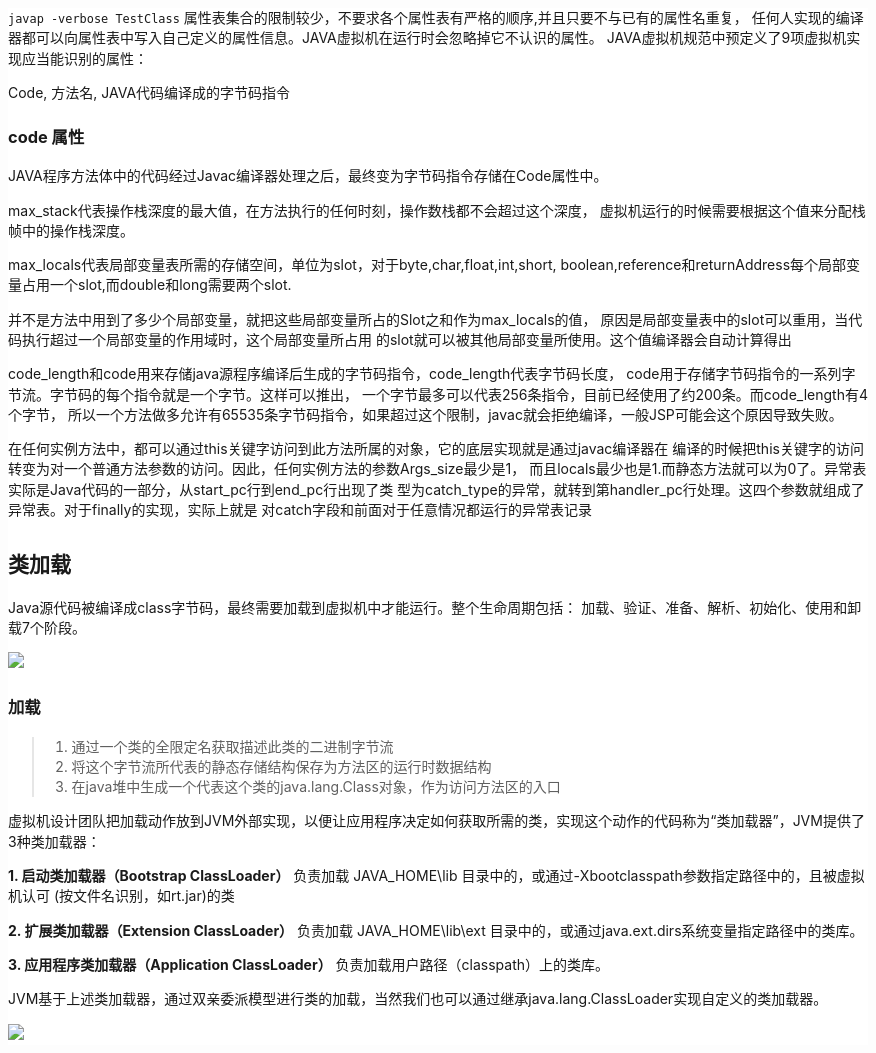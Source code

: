 ```javap -verbose TestClass```
属性表集合的限制较少，不要求各个属性表有严格的顺序,并且只要不与已有的属性名重复，
任何人实现的编译器都可以向属性表中写入自己定义的属性信息。JAVA虚拟机在运行时会忽略掉它不认识的属性。
JAVA虚拟机规范中预定义了9项虚拟机实现应当能识别的属性：

Code, 方法名, JAVA代码编译成的字节码指令



### code 属性

JAVA程序方法体中的代码经过Javac编译器处理之后，最终变为字节码指令存储在Code属性中。

max_stack代表操作栈深度的最大值，在方法执行的任何时刻，操作数栈都不会超过这个深度，
虚拟机运行的时候需要根据这个值来分配栈帧中的操作栈深度。

max_locals代表局部变量表所需的存储空间，单位为slot，对于byte,char,float,int,short,
boolean,reference和returnAddress每个局部变量占用一个slot,而double和long需要两个slot.

并不是方法中用到了多少个局部变量，就把这些局部变量所占的Slot之和作为max_locals的值，
原因是局部变量表中的slot可以重用，当代码执行超过一个局部变量的作用域时，这个局部变量所占用
的slot就可以被其他局部变量所使用。这个值编译器会自动计算得出

code_length和code用来存储java源程序编译后生成的字节码指令，code_length代表字节码长度，
code用于存储字节码指令的一系列字节流。字节码的每个指令就是一个字节。这样可以推出，
一个字节最多可以代表256条指令，目前已经使用了约200条。而code_length有4个字节，
所以一个方法做多允许有65535条字节码指令，如果超过这个限制，javac就会拒绝编译，一般JSP可能会这个原因导致失败。

在任何实例方法中，都可以通过this关键字访问到此方法所属的对象，它的底层实现就是通过javac编译器在
编译的时候把this关键字的访问转变为对一个普通方法参数的访问。因此，任何实例方法的参数Args_size最少是1，
而且locals最少也是1.而静态方法就可以为0了。异常表实际是Java代码的一部分，从start_pc行到end_pc行出现了类
型为catch_type的异常，就转到第handler_pc行处理。这四个参数就组成了异常表。对于finally的实现，实际上就是
对catch字段和前面对于任意情况都运行的异常表记录



## 类加载

Java源代码被编译成class字节码，最终需要加载到虚拟机中才能运行。整个生命周期包括：
加载、验证、准备、解析、初始化、使用和卸载7个阶段。

![](/images/posts/javavm/loadclassprocess.png)

### 加载

> 1. 通过一个类的全限定名获取描述此类的二进制字节流
> 2. 将这个字节流所代表的静态存储结构保存为方法区的运行时数据结构
> 3. 在java堆中生成一个代表这个类的java.lang.Class对象，作为访问方法区的入口

虚拟机设计团队把加载动作放到JVM外部实现，以便让应用程序决定如何获取所需的类，实现这个动作的代码称为“类加载器”，JVM提供了3种类加载器：

**1. 启动类加载器（Bootstrap ClassLoader）** 
负责加载 JAVA_HOME\lib 目录中的，或通过-Xbootclasspath参数指定路径中的，且被虚拟机认可
(按文件名识别，如rt.jar)的类

**2. 扩展类加载器（Extension ClassLoader）**
负责加载 JAVA_HOME\lib\ext 目录中的，或通过java.ext.dirs系统变量指定路径中的类库。

**3. 应用程序类加载器（Application ClassLoader）**
负责加载用户路径（classpath）上的类库。

JVM基于上述类加载器，通过双亲委派模型进行类的加载，当然我们也可以通过继承java.lang.ClassLoader实现自定义的类加载器。

![](/images/posts/javavm/classloaders.png)
```